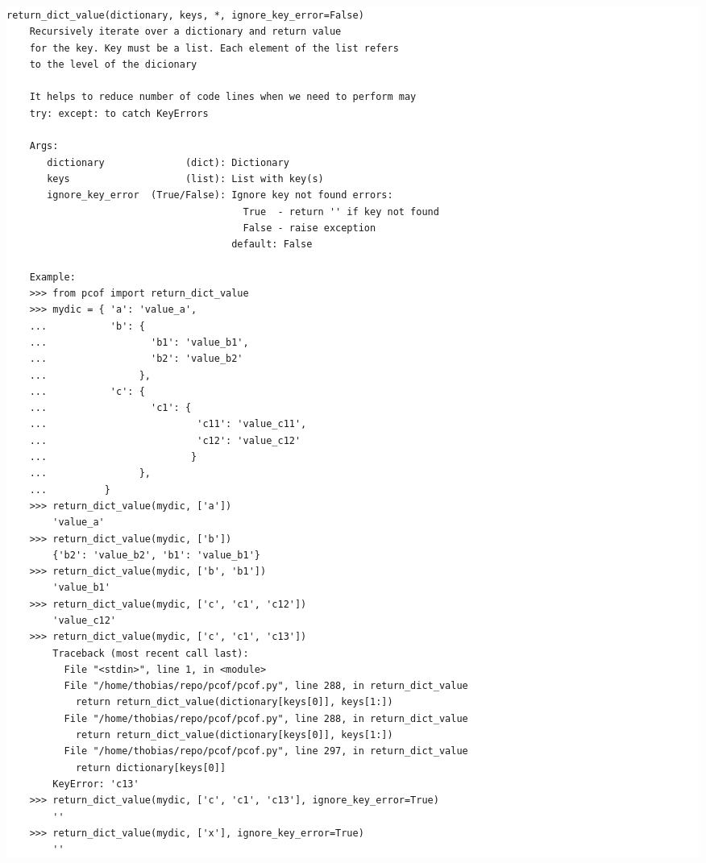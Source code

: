     return_dict_value(dictionary, keys, *, ignore_key_error=False)
        Recursively iterate over a dictionary and return value
        for the key. Key must be a list. Each element of the list refers
        to the level of the dicionary
        
        It helps to reduce number of code lines when we need to perform may
        try: except: to catch KeyErrors
        
        Args:
           dictionary              (dict): Dictionary
           keys                    (list): List with key(s)
           ignore_key_error  (True/False): Ignore key not found errors:
                                             True  - return '' if key not found
                                             False - raise exception
                                           default: False
        
        Example:
        >>> from pcof import return_dict_value
        >>> mydic = { 'a': 'value_a',
        ...           'b': {
        ...                  'b1': 'value_b1',
        ...                  'b2': 'value_b2'
        ...                },
        ...           'c': {
        ...                  'c1': {
        ...                          'c11': 'value_c11',
        ...                          'c12': 'value_c12'
        ...                         }
        ...                },
        ...          }
        >>> return_dict_value(mydic, ['a'])
            'value_a'
        >>> return_dict_value(mydic, ['b'])
            {'b2': 'value_b2', 'b1': 'value_b1'}
        >>> return_dict_value(mydic, ['b', 'b1'])
            'value_b1'
        >>> return_dict_value(mydic, ['c', 'c1', 'c12'])
            'value_c12'
        >>> return_dict_value(mydic, ['c', 'c1', 'c13'])
            Traceback (most recent call last):
              File "<stdin>", line 1, in <module>
              File "/home/thobias/repo/pcof/pcof.py", line 288, in return_dict_value
                return return_dict_value(dictionary[keys[0]], keys[1:])
              File "/home/thobias/repo/pcof/pcof.py", line 288, in return_dict_value
                return return_dict_value(dictionary[keys[0]], keys[1:])
              File "/home/thobias/repo/pcof/pcof.py", line 297, in return_dict_value
                return dictionary[keys[0]]
            KeyError: 'c13'
        >>> return_dict_value(mydic, ['c', 'c1', 'c13'], ignore_key_error=True)
            ''
        >>> return_dict_value(mydic, ['x'], ignore_key_error=True)
            ''
    